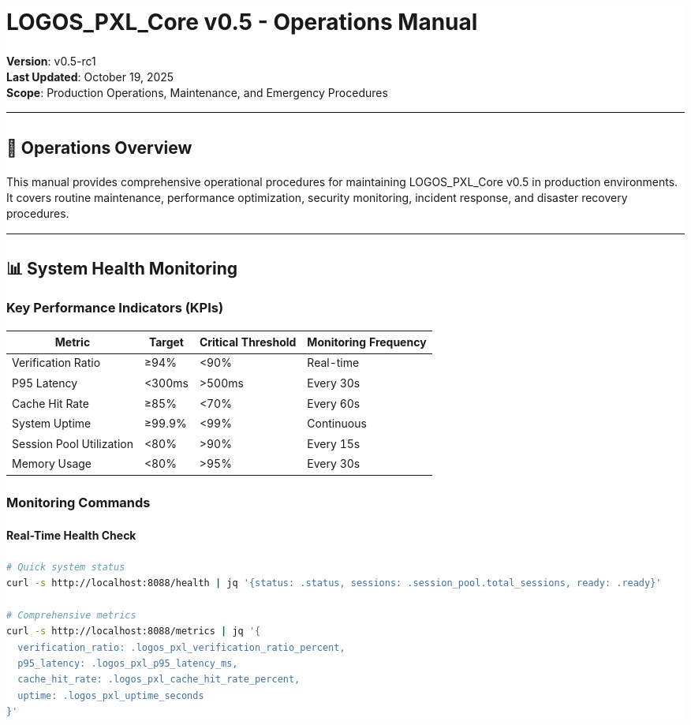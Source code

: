 # LOGOS_PXL_Core v0.5 - Operations Manual

**Version**: v0.5-rc1  
**Last Updated**: October 19, 2025  
**Scope**: Production Operations, Maintenance, and Emergency Procedures

---

## 🎯 **Operations Overview**

This manual provides comprehensive operational procedures for maintaining LOGOS_PXL_Core v0.5 in production environments. It covers routine maintenance, performance optimization, security monitoring, incident response, and disaster recovery procedures.

---

## 📊 **System Health Monitoring**

### **Key Performance Indicators (KPIs)**

| Metric | Target | Critical Threshold | Monitoring Frequency |
|--------|--------|-------------------|---------------------|
| Verification Ratio | ≥94% | <90% | Real-time |
| P95 Latency | <300ms | >500ms | Every 30s |
| Cache Hit Rate | ≥85% | <70% | Every 60s |
| System Uptime | ≥99.9% | <99% | Continuous |
| Session Pool Utilization | <80% | >90% | Every 15s |
| Memory Usage | <80% | >95% | Every 30s |

### **Monitoring Commands**

#### **Real-Time Health Check**
```bash
# Quick system status
curl -s http://localhost:8088/health | jq '{status: .status, sessions: .session_pool.total_sessions, ready: .ready}'

# Comprehensive metrics
curl -s http://localhost:8088/metrics | jq '{
  verification_ratio: .logos_pxl_verification_ratio_percent,
  p95_latency: .logos_pxl_p95_latency_ms,
  cache_hit_rate: .logos_pxl_cache_hit_rate_percent,
  uptime: .logos_pxl_uptime_seconds
}'
```
